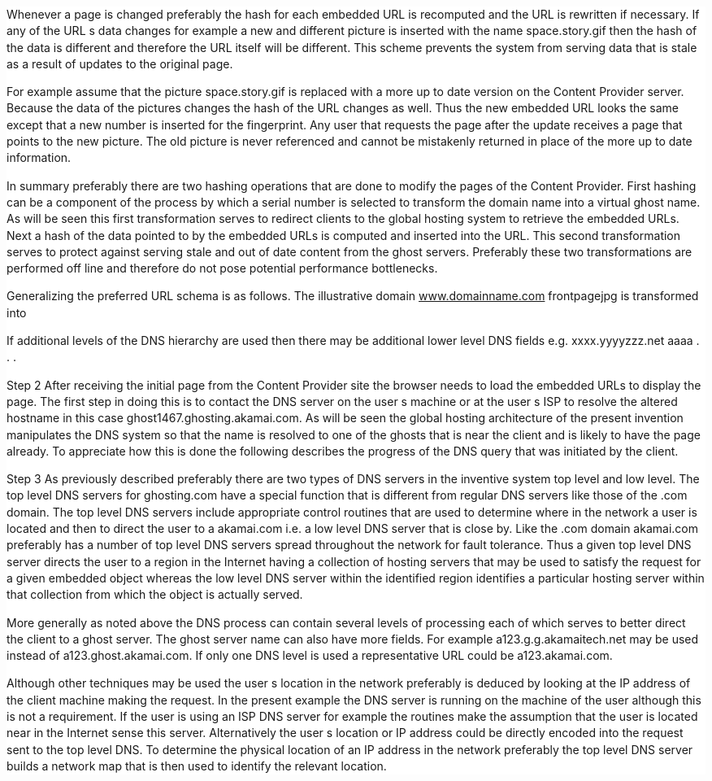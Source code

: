 Whenever a page is changed preferably the hash for each embedded URL is recomputed and the URL is rewritten if necessary. If any of the URL s data changes for example a new and different picture is inserted with the name space.story.gif then the hash of the data is different and therefore the URL itself will be different. This scheme prevents the system from serving data that is stale as a result of updates to the original page.

For example assume that the picture space.story.gif is replaced with a more up to date version on the Content Provider server. Because the data of the pictures changes the hash of the URL changes as well. Thus the new embedded URL looks the same except that a new number is inserted for the fingerprint. Any user that requests the page after the update receives a page that points to the new picture. The old picture is never referenced and cannot be mistakenly returned in place of the more up to date information.

In summary preferably there are two hashing operations that are done to modify the pages of the Content Provider. First hashing can be a component of the process by which a serial number is selected to transform the domain name into a virtual ghost name. As will be seen this first transformation serves to redirect clients to the global hosting system to retrieve the embedded URLs. Next a hash of the data pointed to by the embedded URLs is computed and inserted into the URL. This second transformation serves to protect against serving stale and out of date content from the ghost servers. Preferably these two transformations are performed off line and therefore do not pose potential performance bottlenecks.

Generalizing the preferred URL schema is as follows. The illustrative domain www.domainname.com frontpagejpg is transformed into 

If additional levels of the DNS hierarchy are used then there may be additional lower level DNS fields e.g. xxxx.yyyyzzz.net aaaa . . .

Step 2 After receiving the initial page from the Content Provider site the browser needs to load the embedded URLs to display the page. The first step in doing this is to contact the DNS server on the user s machine or at the user s ISP to resolve the altered hostname in this case ghost1467.ghosting.akamai.com. As will be seen the global hosting architecture of the present invention manipulates the DNS system so that the name is resolved to one of the ghosts that is near the client and is likely to have the page already. To appreciate how this is done the following describes the progress of the DNS query that was initiated by the client.

Step 3 As previously described preferably there are two types of DNS servers in the inventive system top level and low level. The top level DNS servers for ghosting.com have a special function that is different from regular DNS servers like those of the .com domain. The top level DNS servers include appropriate control routines that are used to determine where in the network a user is located and then to direct the user to a akamai.com i.e. a low level DNS server that is close by. Like the .com domain akamai.com preferably has a number of top level DNS servers spread throughout the network for fault tolerance. Thus a given top level DNS server directs the user to a region in the Internet having a collection of hosting servers that may be used to satisfy the request for a given embedded object whereas the low level DNS server within the identified region identifies a particular hosting server within that collection from which the object is actually served.

More generally as noted above the DNS process can contain several levels of processing each of which serves to better direct the client to a ghost server. The ghost server name can also have more fields. For example a123.g.g.akamaitech.net may be used instead of a123.ghost.akamai.com. If only one DNS level is used a representative URL could be a123.akamai.com. 

Although other techniques may be used the user s location in the network preferably is deduced by looking at the IP address of the client machine making the request. In the present example the DNS server is running on the machine of the user although this is not a requirement. If the user is using an ISP DNS server for example the routines make the assumption that the user is located near in the Internet sense this server. Alternatively the user s location or IP address could be directly encoded into the request sent to the top level DNS. To determine the physical location of an IP address in the network preferably the top level DNS server builds a network map that is then used to identify the relevant location.
